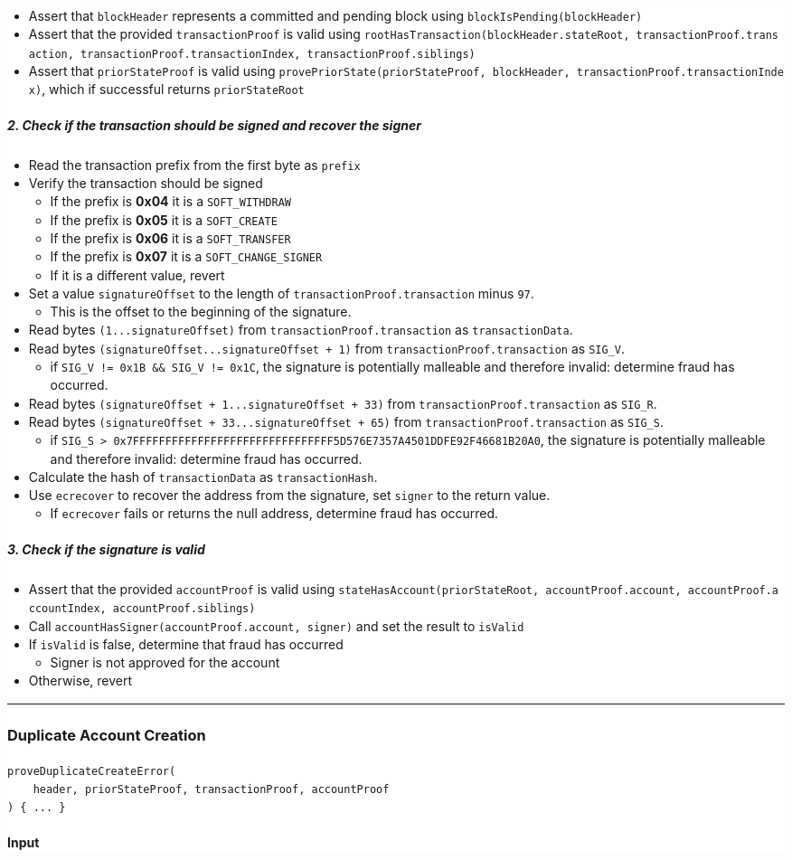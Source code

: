 - Assert that `blockHeader` represents a committed and pending block using `blockIsPending(blockHeader)`
- Assert that the provided `transactionProof` is valid using `rootHasTransaction(blockHeader.stateRoot, transactionProof.transaction, transactionProof.transactionIndex, transactionProof.siblings)`
- Assert that `priorStateProof` is valid using `provePriorState(priorStateProof, blockHeader, transactionProof.transactionIndex)`, which if successful returns `priorStateRoot`

##### 2. Check if the transaction should be signed and recover the signer

- Read the transaction prefix from the first byte as `prefix`
- Verify the transaction should be signed
  - If the prefix is **0x04** it is a `SOFT_WITHDRAW`
  - If the prefix is **0x05** it is a `SOFT_CREATE`
  - If the prefix is **0x06** it is a `SOFT_TRANSFER`
  - If the prefix is **0x07** it is a `SOFT_CHANGE_SIGNER`
  - If it is a different value, revert
- Set a value `signatureOffset` to the length of `transactionProof.transaction` minus `97`.
  - This is the offset to the beginning of the signature.
- Read bytes `(1...signatureOffset)` from `transactionProof.transaction` as `transactionData`.
- Read bytes `(signatureOffset...signatureOffset + 1)` from `transactionProof.transaction` as `SIG_V`.
  - if `SIG_V != 0x1B && SIG_V != 0x1C`, the signature is potentially malleable and therefore invalid: determine fraud has occurred.
- Read bytes `(signatureOffset + 1...signatureOffset + 33)` from `transactionProof.transaction` as `SIG_R`.
- Read bytes `(signatureOffset + 33...signatureOffset + 65)` from `transactionProof.transaction` as `SIG_S`.
  - if `SIG_S > 0x7FFFFFFFFFFFFFFFFFFFFFFFFFFFFFFF5D576E7357A4501DDFE92F46681B20A0`, the signature is potentially malleable and therefore invalid: determine fraud has occurred.
- Calculate the hash of `transactionData` as `transactionHash`.
- Use `ecrecover` to recover the address from the signature, set `signer` to the return value.
  - If `ecrecover` fails or returns the null address, determine fraud has occurred.

##### 3. Check if the signature is valid

- Assert that the provided `accountProof` is valid using `stateHasAccount(priorStateRoot, accountProof.account, accountProof.accountIndex, accountProof.siblings)`
- Call `accountHasSigner(accountProof.account, signer)` and set the result to `isValid`
- If `isValid` is false, determine that fraud has occurred
  - Signer is not approved for the account
- Otherwise, revert

---

### Duplicate Account Creation

```csharp=
proveDuplicateCreateError(
    header, priorStateProof, transactionProof, accountProof
) { ... }
```

#### Input
